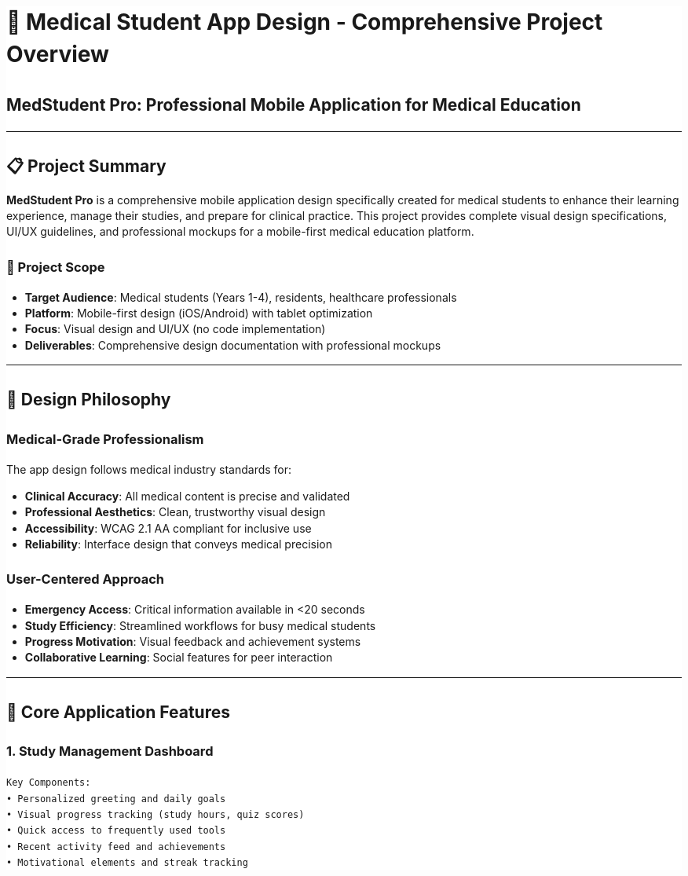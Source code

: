 # 🏥 Medical Student App Design - Comprehensive Project Overview
## MedStudent Pro: Professional Mobile Application for Medical Education

---

## 📋 Project Summary

**MedStudent Pro** is a comprehensive mobile application design specifically created for medical students to enhance their learning experience, manage their studies, and prepare for clinical practice. This project provides complete visual design specifications, UI/UX guidelines, and professional mockups for a mobile-first medical education platform.

### 🎯 Project Scope
- **Target Audience**: Medical students (Years 1-4), residents, healthcare professionals
- **Platform**: Mobile-first design (iOS/Android) with tablet optimization
- **Focus**: Visual design and UI/UX (no code implementation)
- **Deliverables**: Comprehensive design documentation with professional mockups

---

## 🎨 Design Philosophy

### Medical-Grade Professionalism
The app design follows medical industry standards for:
- **Clinical Accuracy**: All medical content is precise and validated
- **Professional Aesthetics**: Clean, trustworthy visual design
- **Accessibility**: WCAG 2.1 AA compliant for inclusive use
- **Reliability**: Interface design that conveys medical precision

### User-Centered Approach
- **Emergency Access**: Critical information available in <20 seconds
- **Study Efficiency**: Streamlined workflows for busy medical students
- **Progress Motivation**: Visual feedback and achievement systems
- **Collaborative Learning**: Social features for peer interaction

---

## 📱 Core Application Features

### 1. Study Management Dashboard
```
Key Components:
• Personalized greeting and daily goals
• Visual progress tracking (study hours, quiz scores)
• Quick access to frequently used tools
• Recent activity feed and achievements
• Motivational elements and streak tracking
```
